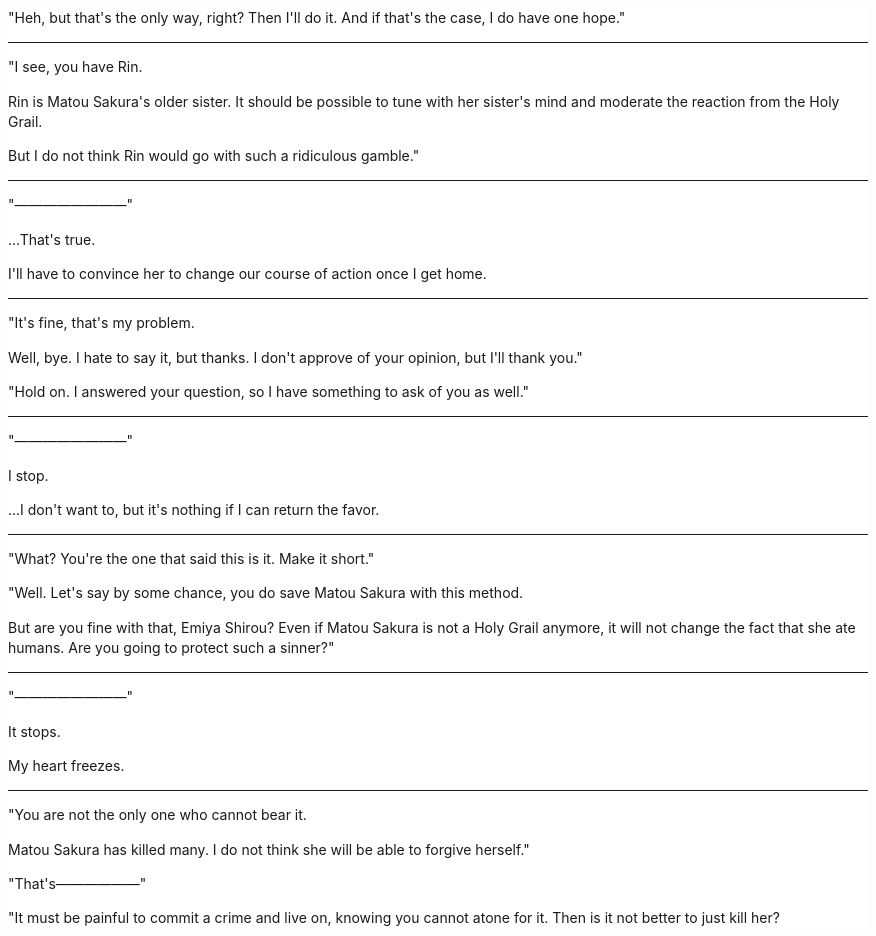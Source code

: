   
"Heh, but that's the only way, right? Then I'll do it. And if that's the case, I do have one hope."  
  
---  
  
"I see, you have Rin.  
  
Rin is Matou Sakura's older sister. It should be possible to tune with her sister's mind and moderate the reaction from the Holy Grail.  
  
But I do not think Rin would go with such a ridiculous gamble."  
  
---  
  
"――――――――"  
  
...That's true.  
  
I'll have to convince her to change our course of action once I get home.  
  
---  
  
"It's fine, that's my problem.  
  
Well, bye. I hate to say it, but thanks. I don't approve of your opinion, but I'll thank you."  
  
"Hold on. I answered your question, so I have something to ask of you as well."  
  
---  
  
"――――――――"  
  
I stop.  
  
...I don't want to, but it's nothing if I can return the favor.  
  
---  
  
"What? You're the one that said this is it. Make it short."  
  
"Well. Let's say by some chance, you do save Matou Sakura with this method.  
  
But are you fine with that, Emiya Shirou? Even if Matou Sakura is not a Holy Grail anymore, it will not change the fact that she ate humans. Are you going to protect such a sinner?"  
  
---  
  
"――――――――"  
  
It stops.  
  
My heart freezes.  
  
---  
  
"You are not the only one who cannot bear it.  
  
Matou Sakura has killed many. I do not think she will be able to forgive herself."  
  
"That's――――――"  
  
"It must be painful to commit a crime and live on, knowing you cannot atone for it. Then is it not better to just kill her?  
  